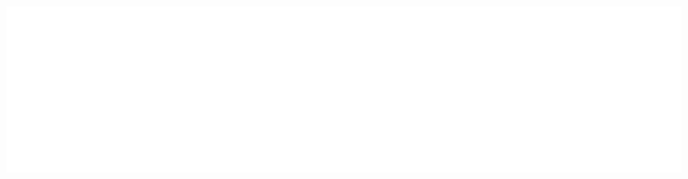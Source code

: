   <img align="center" width="49%" src="./iso_calender.svg" />
</a>

<a href="https://github.com/j-chad">
    <img align="center" width="49%" src="./issue_pr_lang.svg" />
</a>

<a href="https://github.com/j-chad">